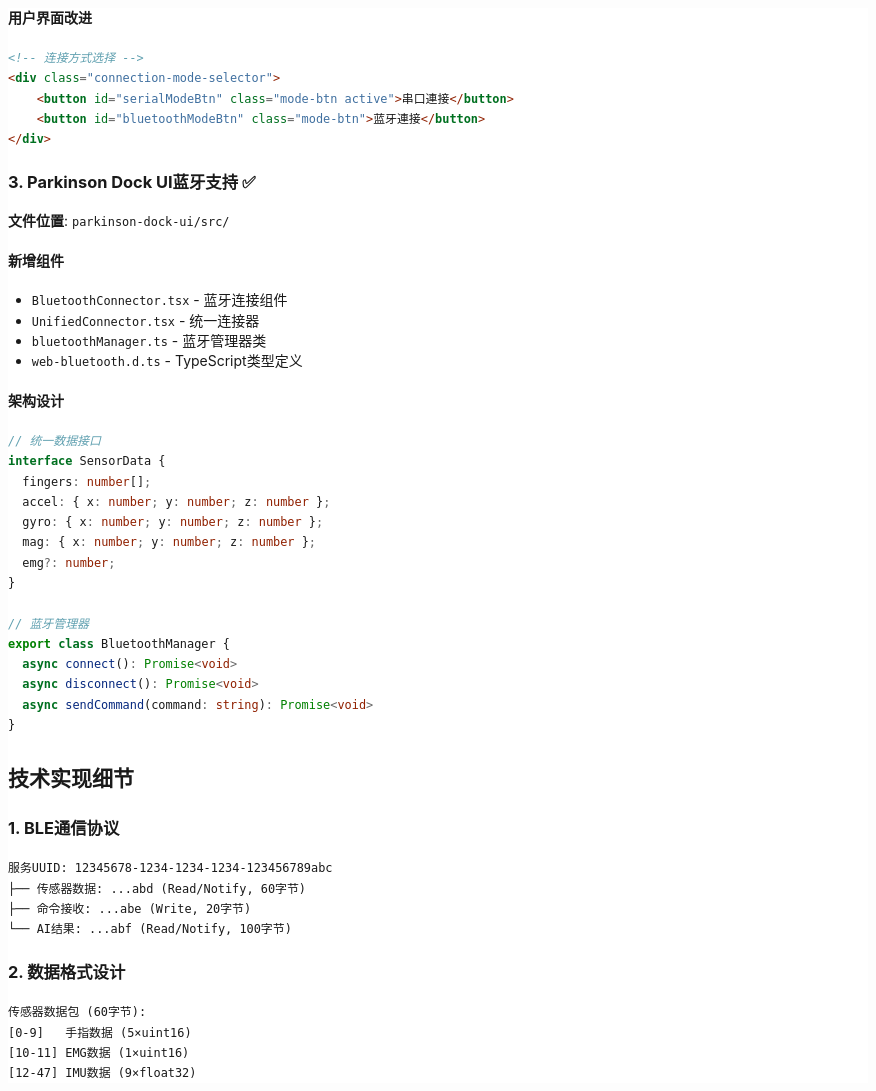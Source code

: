 #### 用户界面改进
```html
<!-- 连接方式选择 -->
<div class="connection-mode-selector">
    <button id="serialModeBtn" class="mode-btn active">串口連接</button>
    <button id="bluetoothModeBtn" class="mode-btn">蓝牙連接</button>
</div>
```

### 3. Parkinson Dock UI蓝牙支持 ✅
**文件位置**: `parkinson-dock-ui/src/`

#### 新增组件
- `BluetoothConnector.tsx` - 蓝牙连接组件
- `UnifiedConnector.tsx` - 统一连接器
- `bluetoothManager.ts` - 蓝牙管理器类
- `web-bluetooth.d.ts` - TypeScript类型定义

#### 架构设计
```typescript
// 统一数据接口
interface SensorData {
  fingers: number[];
  accel: { x: number; y: number; z: number };
  gyro: { x: number; y: number; z: number };
  mag: { x: number; y: number; z: number };
  emg?: number;
}

// 蓝牙管理器
export class BluetoothManager {
  async connect(): Promise<void>
  async disconnect(): Promise<void>
  async sendCommand(command: string): Promise<void>
}
```

## 技术实现细节

### 1. BLE通信协议
```
服务UUID: 12345678-1234-1234-1234-123456789abc
├── 传感器数据: ...abd (Read/Notify, 60字节)
├── 命令接收: ...abe (Write, 20字节)
└── AI结果: ...abf (Read/Notify, 100字节)
```

### 2. 数据格式设计
```
传感器数据包 (60字节):
[0-9]   手指数据 (5×uint16)
[10-11] EMG数据 (1×uint16)  
[12-47] IMU数据 (9×float32)
```
